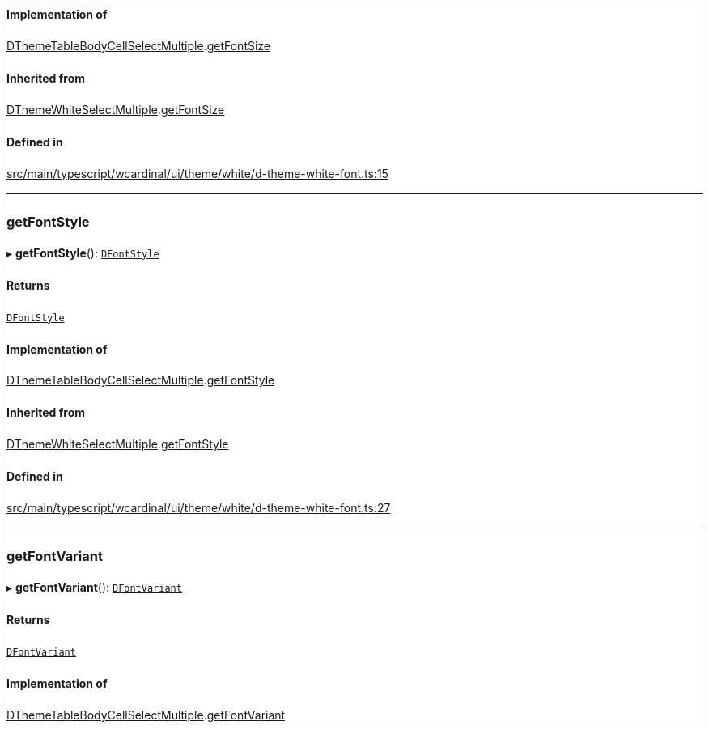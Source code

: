 #### Implementation of

[DThemeTableBodyCellSelectMultiple](../interfaces/DThemeTableBodyCellSelectMultiple.md).[getFontSize](../interfaces/DThemeTableBodyCellSelectMultiple.md#getfontsize)

#### Inherited from

[DThemeWhiteSelectMultiple](DThemeWhiteSelectMultiple.md).[getFontSize](DThemeWhiteSelectMultiple.md#getfontsize)

#### Defined in

[src/main/typescript/wcardinal/ui/theme/white/d-theme-white-font.ts:15](https://github.com/winter-cardinal/winter-cardinal-ui/blob/v0.407.0/src/main/typescript/wcardinal/ui/theme/white/d-theme-white-font.ts#L15)

___

### getFontStyle

▸ **getFontStyle**(): [`DFontStyle`](../index.md#dfontstyle)

#### Returns

[`DFontStyle`](../index.md#dfontstyle)

#### Implementation of

[DThemeTableBodyCellSelectMultiple](../interfaces/DThemeTableBodyCellSelectMultiple.md).[getFontStyle](../interfaces/DThemeTableBodyCellSelectMultiple.md#getfontstyle)

#### Inherited from

[DThemeWhiteSelectMultiple](DThemeWhiteSelectMultiple.md).[getFontStyle](DThemeWhiteSelectMultiple.md#getfontstyle)

#### Defined in

[src/main/typescript/wcardinal/ui/theme/white/d-theme-white-font.ts:27](https://github.com/winter-cardinal/winter-cardinal-ui/blob/v0.407.0/src/main/typescript/wcardinal/ui/theme/white/d-theme-white-font.ts#L27)

___

### getFontVariant

▸ **getFontVariant**(): [`DFontVariant`](../index.md#dfontvariant)

#### Returns

[`DFontVariant`](../index.md#dfontvariant)

#### Implementation of

[DThemeTableBodyCellSelectMultiple](../interfaces/DThemeTableBodyCellSelectMultiple.md).[getFontVariant](../interfaces/DThemeTableBodyCellSelectMultiple.md#getfontvariant)
